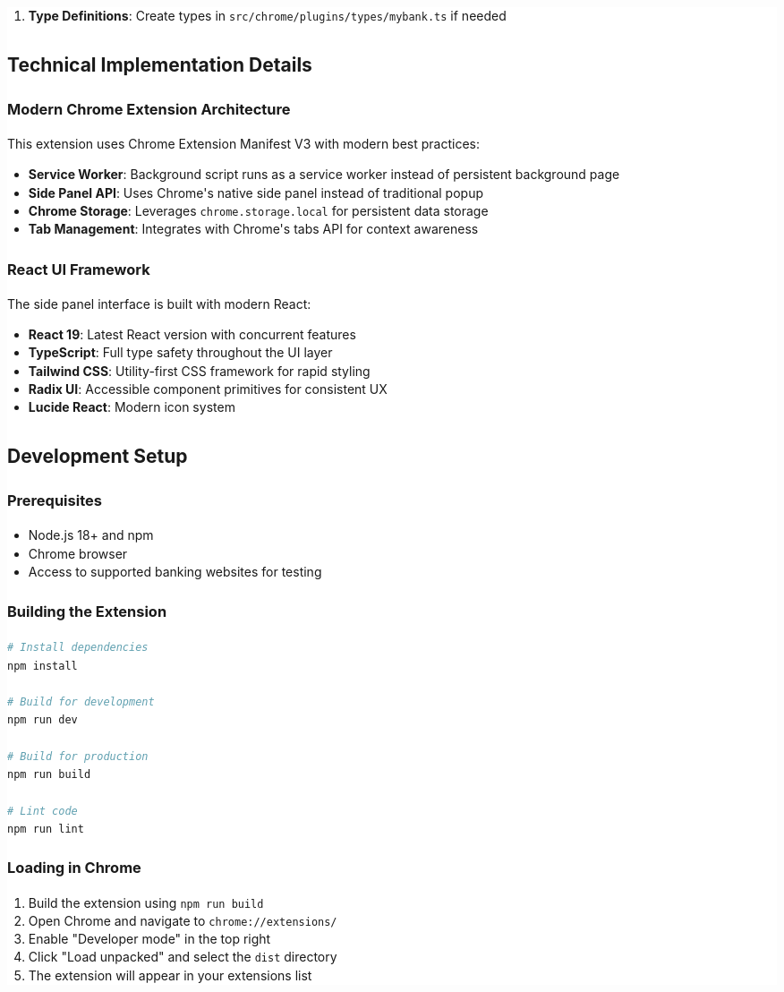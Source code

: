 1. **Type Definitions**: Create types in `src/chrome/plugins/types/mybank.ts` if needed

## Technical Implementation Details

### Modern Chrome Extension Architecture

This extension uses Chrome Extension Manifest V3 with modern best practices:

- **Service Worker**: Background script runs as a service worker instead of persistent background page
- **Side Panel API**: Uses Chrome's native side panel instead of traditional popup
- **Chrome Storage**: Leverages `chrome.storage.local` for persistent data storage
- **Tab Management**: Integrates with Chrome's tabs API for context awareness

### React UI Framework

The side panel interface is built with modern React:

- **React 19**: Latest React version with concurrent features
- **TypeScript**: Full type safety throughout the UI layer
- **Tailwind CSS**: Utility-first CSS framework for rapid styling
- **Radix UI**: Accessible component primitives for consistent UX
- **Lucide React**: Modern icon system

## Development Setup

### Prerequisites

- Node.js 18+ and npm
- Chrome browser
- Access to supported banking websites for testing

### Building the Extension

```bash
# Install dependencies
npm install

# Build for development
npm run dev

# Build for production
npm run build

# Lint code
npm run lint
```

### Loading in Chrome

1. Build the extension using `npm run build`
1. Open Chrome and navigate to `chrome://extensions/`
1. Enable "Developer mode" in the top right
1. Click "Load unpacked" and select the `dist` directory
1. The extension will appear in your extensions list

